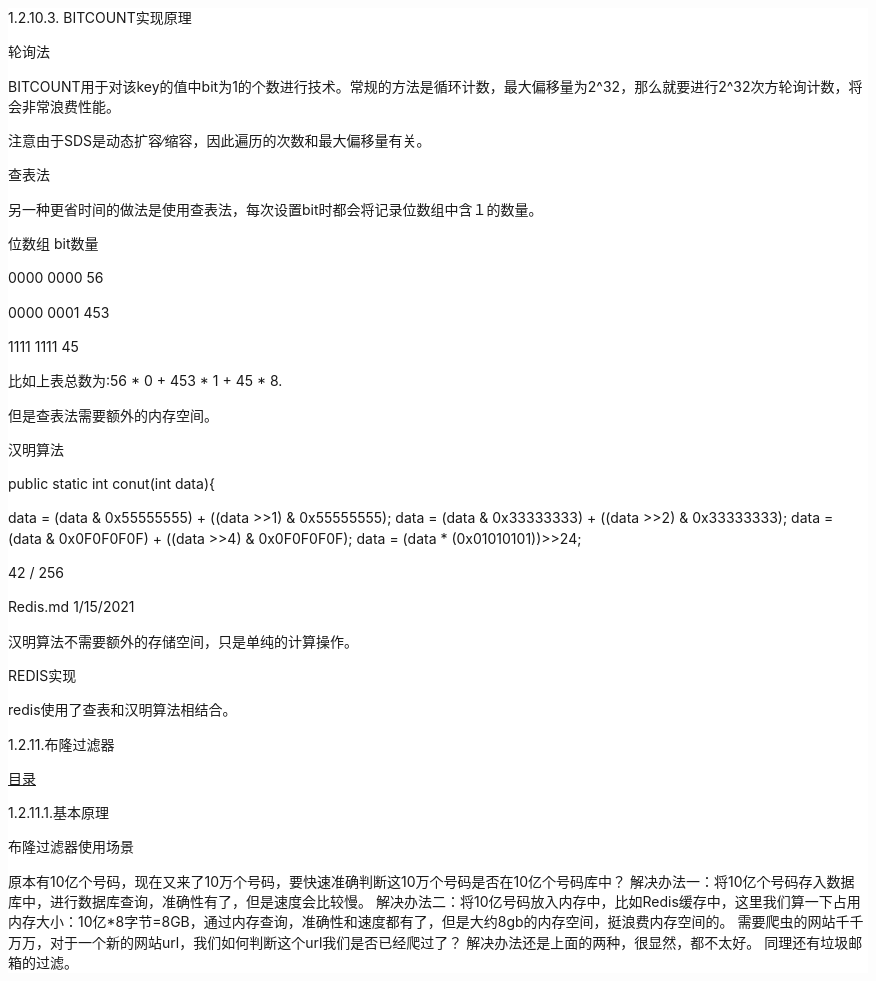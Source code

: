 1.2.10.3. BITCOUNT实现原理

轮询法

BITCOUNT⽤于对该key的值中bit为1的个数进⾏技术。常规的⽅法是循环计数，最⼤偏移量为2^32，那么就要进⾏2^32次⽅轮询计数，将会⾮常浪费性能。

注意由于SDS是动态扩容∕缩容，因此遍历的次数和最⼤偏移量有关。

查表法

另⼀种更省时间的做法是使⽤查表法，每次设置bit时都会将记录位数组中含１的数量。

位数组	bit数量

0000 0000 56

0000 0001 453

1111 1111 45

⽐如上表总数为:56 * 0 + 453 * 1 + 45 * 8.

但是查表法需要额外的内存空间。

汉明算法



public static int conut(int data){

data = (data & 0x55555555) + ((data >>1) & 0x55555555);
data = (data & 0x33333333) + ((data >>2) & 0x33333333);
data = (data & 0x0F0F0F0F) + ((data >>4) & 0x0F0F0F0F);
data = (data * (0x01010101))>>24;

42 / 256



Redis.md	1/15/2021









汉明算法不需要额外的存储空间，只是单纯的计算操作。

REDIS实现

redis使⽤了查表和汉明算法相结合。

1.2.11.布隆过滤器

<a href="#menu"  >目录</a> 

1.2.11.1.基本原理


布隆过滤器使⽤场景

原本有10亿个号码，现在⼜来了10万个号码，要快速准确判断这10万个号码是否在10亿个号码库中？
解决办法⼀：将10亿个号码存⼊数据库中，进⾏数据库查询，准确性有了，但是速度会⽐较慢。
解决办法⼆：将10亿号码放⼊内存中，⽐如Redis缓存中，这⾥我们算⼀下占⽤内存⼤⼩：10亿*8字节=8GB，通过内存查询，准确性和速度都有了，但是⼤约8gb的内存空间，挺浪费内存空间的。
需要爬⾍的⽹站千千万万，对于⼀个新的⽹站url，我们如何判断这个url我们是否已经爬过了？
解决办法还是上⾯的两种，很显然，都不太好。
同理还有垃圾邮箱的过滤。
